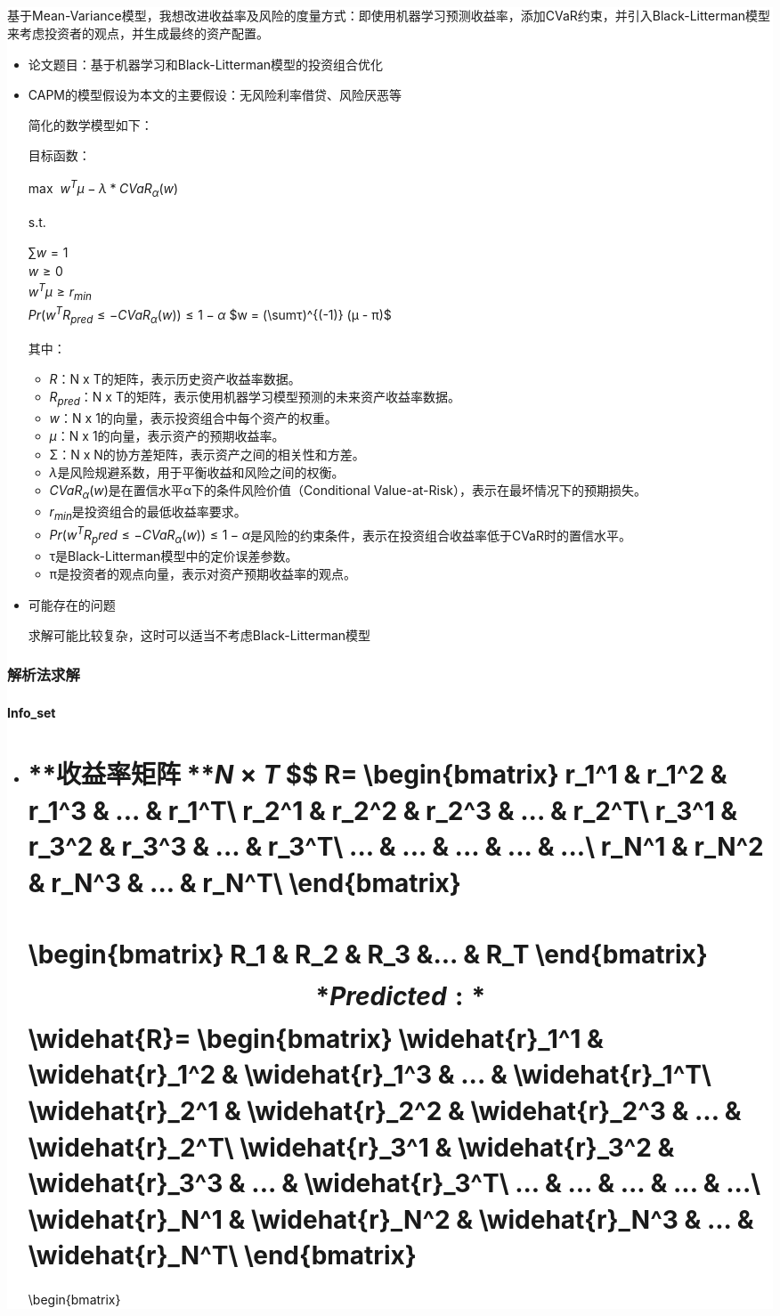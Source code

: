   基于Mean-Variance模型，我想改进收益率及风险的度量方式：即使用机器学习预测收益率，添加CVaR约束，并引入Black-Litterman模型来考虑投资者的观点，并生成最终的资产配置。

* 论文题目：基于机器学习和Black-Litterman模型的投资组合优化

* CAPM的模型假设为本文的主要假设：无风险利率借贷、风险厌恶等

  简化的数学模型如下：

  目标函数：

  $\text{max}\ \ w^Tμ - λ * CVaR_α(w)$  

  $\text{s.t.}$  

  $\sum w = 1$  
  $w ≥ 0$  
  $w^Tμ ≥ r_{min}$  
  $Pr(w^TR_{pred} ≤ -CVaR_α(w)) ≤ 1 - α$ 
  $w = (\sumτ)^{(-1)} (μ - π)$

  其中：

  * $R$：N x T的矩阵，表示历史资产收益率数据。
  * $R_{pred}$：N x T的矩阵，表示使用机器学习模型预测的未来资产收益率数据。
  * $w$：N x 1的向量，表示投资组合中每个资产的权重。
  * $μ$：N x 1的向量，表示资产的预期收益率。
  * Σ：N x N的协方差矩阵，表示资产之间的相关性和方差。
  * $λ$是风险规避系数，用于平衡收益和风险之间的权衡。
  * $CVaR_{α}(w)$是在置信水平α下的条件风险价值（Conditional Value-at-Risk），表示在最坏情况下的预期损失。
  * $r_{min}$是投资组合的最低收益率要求。
  * $Pr(w^TR_pred ≤ -CVaR_α(w)) ≤ 1 - α$是风险的约束条件，表示在投资组合收益率低于CVaR时的置信水平。
  * τ是Black-Litterman模型中的定价误差参数。
  * π是投资者的观点向量，表示对资产预期收益率的观点。

* 可能存在的问题

  求解可能比较复杂，这时可以适当不考虑Black-Litterman模型
  
### 解析法求解

#### Info_set

- **收益率矩阵 **$N\times T$
  $$
  R=
  \begin{bmatrix}
  r_1^1 & r_1^2 & r_1^3 & ... & r_1^T\\
  r_2^1 & r_2^2 & r_2^3 & ... & r_2^T\\
  r_3^1 & r_3^2 & r_3^3 & ... & r_3^T\\
  ... & ... & ... & ... & ...\\
  r_N^1 & r_N^2 & r_N^3 & ... & r_N^T\\
  \end{bmatrix}
  =
  \begin{bmatrix}
  R_1 & R_2 & R_3 &... & R_T
  \end{bmatrix}
  $$
  *Predicted:*
  $$
  \widehat{R}=
  \begin{bmatrix}
  \widehat{r}_1^1 & \widehat{r}_1^2 & \widehat{r}_1^3 & ... & \widehat{r}_1^T\\
  \widehat{r}_2^1 & \widehat{r}_2^2 & \widehat{r}_2^3 & ... & \widehat{r}_2^T\\
  \widehat{r}_3^1 & \widehat{r}_3^2 & \widehat{r}_3^3 & ... & \widehat{r}_3^T\\
  ... & ... & ... & ... & ...\\
  \widehat{r}_N^1 & \widehat{r}_N^2 & \widehat{r}_N^3 & ... & \widehat{r}_N^T\\
  \end{bmatrix}
  =
  \begin{bmatrix}